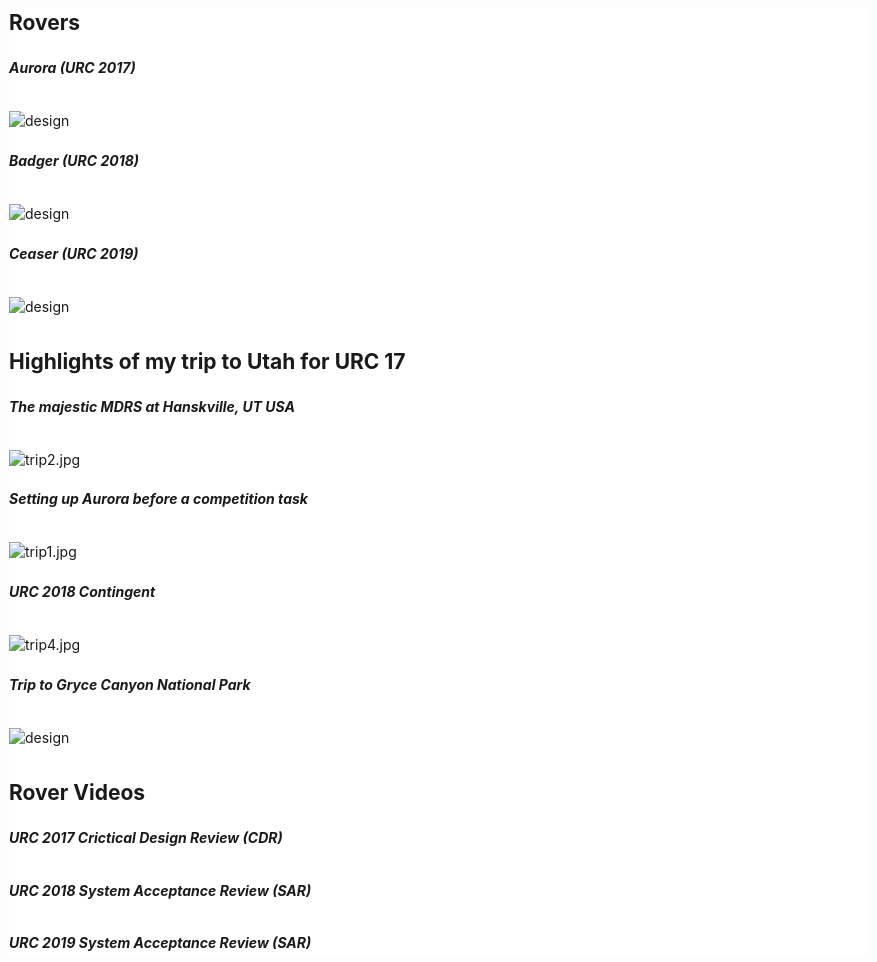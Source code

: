 ## Rovers

###### **Aurora (URC 2017)**

![design](aurora.jpg)

###### **Badger (URC 2018)**

![design](badger.jpg)

###### **Ceaser (URC 2019)**

![design](ceaser.jpg)

## Highlights of my trip to Utah for URC 17

###### **The majestic MDRS at Hanskville, UT USA**

![trip2.jpg](trip2.jpg)

###### **Setting up Aurora before a competition task**

![trip1.jpg](trip1.jpg)

###### **URC 2018 Contingent**

![trip4.jpg](trip4.jpg)

###### **Trip to Gryce Canyon National Park**

![design](trip3.jpg)

## Rover Videos

###### **URC 2017 Crictical Design Review (CDR)**

<div class="videowrapper">
<iframe width="900" height="506" src="https://www.youtube.com/embed/Kp57rUgvOAI" frameborder="0" allow="accelerometer; autoplay; encrypted-media; gyroscope; picture-in-picture" allowfullscreen></iframe>
</div>

###### **URC 2018 System Acceptance Review (SAR)**

<div class="videowrapper">
<iframe width="900" height="506" src="https://www.youtube.com/embed/7bE8rL4Ik3c" frameborder="0" allow="accelerometer; autoplay; encrypted-media; gyroscope; picture-in-picture" allowfullscreen></iframe>
</div>

###### **URC 2019 System Acceptance Review (SAR)**
